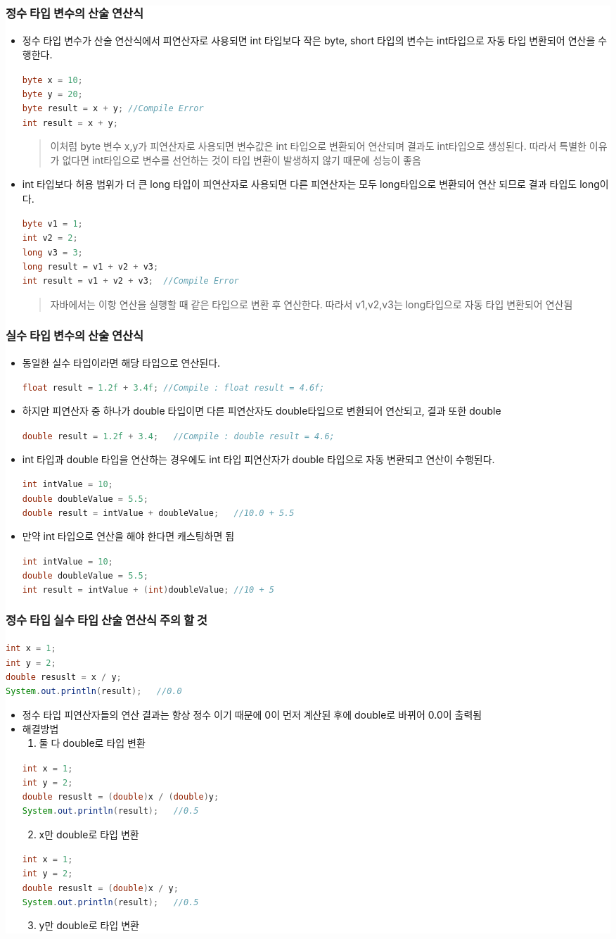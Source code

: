 ### 정수 타입 변수의 산술 연산식
- 정수 타입 변수가 산술 연산식에서 피연산자로 사용되면 int 타입보다 작은 byte, short 타입의 변수는 int타입으로 자동 타입 변환되어 연산을 수행한다.
  ```java
  byte x = 10;
  byte y = 20;
  byte result = x + y; //Compile Error
  int result = x + y;
  ```
  > 이처럼 byte 변수 x,y가 피연산자로 사용되면 변수값은 int 타입으로 변환되어 연산되며 결과도 int타입으로 생성된다. 따라서 특별한 이유가 없다면 int타입으로 변수를 선언하는 것이 타입 변환이 발생하지 않기 때문에 성능이 좋음
- int 타입보다 허용 범위가 더 큰 long 타입이 피연산자로 사용되면 다른 피연산자는 모두 long타입으로 변환되어 연산 되므로 결과 타입도 long이다.
  ```java
  byte v1 = 1;
  int v2 = 2;
  long v3 = 3;
  long result = v1 + v2 + v3;
  int result = v1 + v2 + v3;  //Compile Error
  ```
  > 자바에서는 이항 연산을 실행할 때 같은 타입으로 변환 후 연산한다. 따라서 v1,v2,v3는 long타입으로 자동 타입 변환되어 연산됨

### 실수 타입 변수의 산술 연산식
- 동일한 실수 타입이라면 해당 타입으로 연산된다.
  ```java
  float result = 1.2f + 3.4f; //Compile : float result = 4.6f;
  ```
- 하지만 피연산자 중 하나가 double 타입이면 다른 피연산자도 double타입으로 변환되어 연산되고, 결과 또한 double
  ```java
  double result = 1.2f + 3.4;   //Compile : double result = 4.6;
  ```
- int 타입과 double 타입을 연산하는 경우에도 int 타입 피연산자가 double 타입으로 자동 변환되고 연산이 수행된다.
  ```java
  int intValue = 10;
  double doubleValue = 5.5;
  double result = intValue + doubleValue;   //10.0 + 5.5
  ```
- 만약 int 타입으로 연산을 해야 한다면 캐스팅하면 됨
  ```java
  int intValue = 10;
  double doubleValue = 5.5;
  int result = intValue + (int)doubleValue; //10 + 5
  ```

### 정수 타입 실수 타입 산술 연산식 주의 할 것
```java
int x = 1;
int y = 2;
double resuslt = x / y;
System.out.println(result);   //0.0
```
- 정수 타입 피연산자들의 연산 결과는 항상 정수 이기 때문에 0이 먼저 계산된 후에 double로 바뀌어 0.0이 출력됨
- 해결방법
  1. 둘 다 double로 타입 변환
  ```java
  int x = 1;
  int y = 2;
  double resuslt = (double)x / (double)y;
  System.out.println(result);   //0.5
  ```
  2. x만 double로 타입 변환
  ```java
  int x = 1;
  int y = 2;
  double resuslt = (double)x / y;
  System.out.println(result);   //0.5
  ```
  3. y만 double로 타입 변환